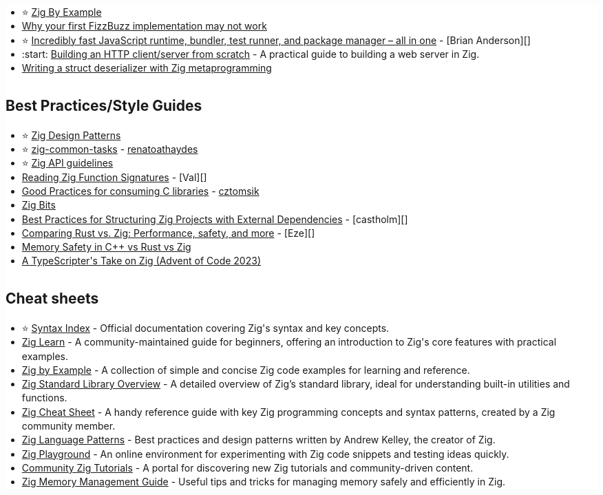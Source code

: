 * :star: [Zig By Example](https://ziglang.org/learn/samples/)
* [Why your first FizzBuzz implementation may not work](https://zig.guide/posts/fizz-buzz/)
* :star: [Incredibly fast JavaScript runtime, bundler, test runner, and package manager – all in one](https://github.com/oven-sh/bun) - [Brian Anderson][]
* :start: [Building an HTTP client/server from scratch](https://blog.orhun.dev/zig-bits-04/) - A practical guide to building a web server in Zig.
* [Writing a struct deserializer with Zig metaprogramming](https://nathancraddock.com/blog/deserialization-with-zig-metaprogramming/)

## Best Practices/Style Guides

* :star: [Zig Design Patterns](https://github.com/SuperAuguste/zig-patterns)
* :star: [zig-common-tasks](https://renatoathaydes.github.io/zig-common-tasks/) - [renatoathaydes](https://github.com/renatoathaydes)
* :star: [Zig API guidelines](https://ziglang.org/documentation/master/) 
* [Reading Zig Function Signatures](https://zig.news/v142857/impl-on-userland-is-quite-easy-actually-13p3) - [Val][]
* [Good Practices for consuming C libraries](https://ziggit.dev/t/best-practices-for-consuming-c-libraries/6819) - [cztomsik](https://ziggit.dev/u/cztomsik)
* [Zig Bits](https://blog.orhun.dev/zig-bits-04/)
* [Best Practices for Structuring Zig Projects with External Dependencies](https://ziggit.dev/t/best-practices-for-structuring-zig-projects-with-external-dependencies/3723) - [castholm][]
* [Comparing Rust vs. Zig: Performance, safety, and more](https://blog.logrocket.com/comparing-rust-vs-zig-performance-safety-more/) - [Eze][]
* [Memory Safety in C++ vs Rust vs Zig](https://medium.com/@shyamsundarb/memory-safety-in-c-vs-rust-vs-zig-f78fa903f41e)
* [A TypeScripter's Take on Zig (Advent of Code 2023)](https://effectivetypescript.com/2024/07/17/advent2023-zig/)

## Cheat sheets

* :star: [Syntax Index](https://ziglang.org/documentation/master/) - Official documentation covering Zig's syntax and key concepts.
* [Zig Learn](https://ziglearn.org/) - A community-maintained guide for beginners, offering an introduction to Zig's core features with practical examples.
* [Zig by Example](https://zig-by-example.com/) - A collection of simple and concise Zig code examples for learning and reference.
* [Zig Standard Library Overview](https://ziglang.org/documentation/master/std/) - A detailed overview of Zig’s standard library, ideal for understanding built-in utilities and functions.
* [Zig Cheat Sheet](https://gist.github.com/jdmichaud/b75ee234bfa87283a6337e06a3b70767) - A handy reference guide with key Zig programming concepts and syntax patterns, created by a Zig community member.
* [Zig Language Patterns](https://github.com/SuperAuguste/zig-patterns) - Best practices and design patterns written by Andrew Kelley, the creator of Zig.
* [Zig Playground](https://zig-play.dev/) - An online environment for experimenting with Zig code snippets and testing ideas quickly.
* [Community Zig Tutorials](https://zig.news/) - A portal for discovering new Zig tutorials and community-driven content.
* [Zig Memory Management Guide](https://ziglang.org/documentation/master/#Memory) - Useful tips and tricks for managing memory safely and efficiently in Zig.
